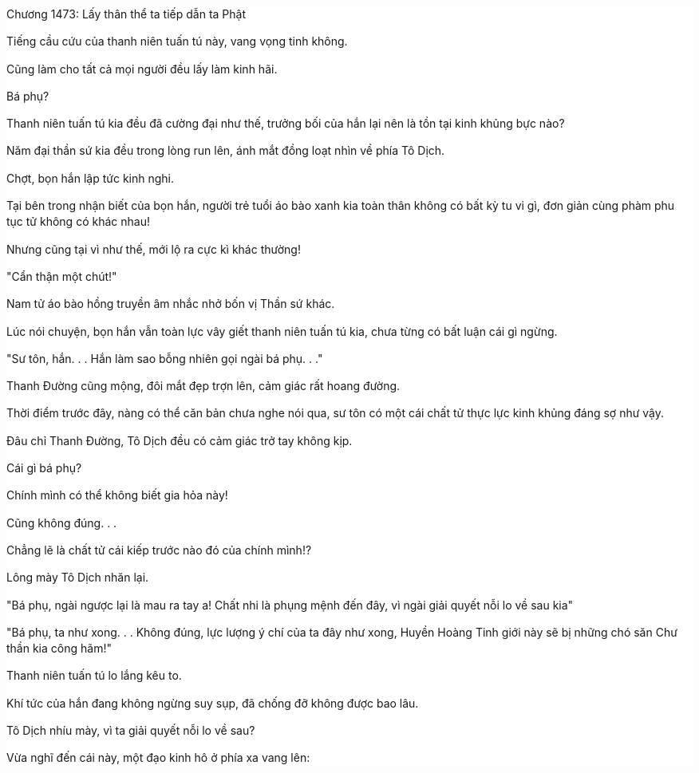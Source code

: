 




Chương 1473: Lấy thân thể ta tiếp dẫn ta Phật


Tiếng cầu cứu của thanh niên tuấn tú này, vang vọng tinh không.

Cũng làm cho tất cả mọi người đều lấy làm kinh hãi.

Bá phụ?

Thanh niên tuấn tú kia đều đã cường đại như thế, trưởng bối của hắn lại nên là tồn tại kinh khủng bực nào?

Năm đại thần sứ kia đều trong lòng run lên, ánh mắt đồng loạt nhìn về phía Tô Dịch.

Chợt, bọn hắn lập tức kinh nghi.

Tại bên trong nhận biết của bọn hắn, người trẻ tuổi áo bào xanh kia toàn thân không có bất kỳ tu vi gì, đơn giản cùng phàm phu tục tử không có khác nhau!

Nhưng cũng tại vì như thế, mới lộ ra cực kì khác thường!

"Cẩn thận một chút!"

Nam tử áo bào hồng truyền âm nhắc nhở bốn vị Thần sứ khác.

Lúc nói chuyện, bọn hắn vẫn toàn lực vây giết thanh niên tuấn tú kia, chưa từng có bất luận cái gì ngừng.

"Sư tôn, hắn. . . Hắn làm sao bỗng nhiên gọi ngài bá phụ. . ."

Thanh Đường cũng mộng, đôi mắt đẹp trợn lên, cảm giác rất hoang đường.

Thời điểm trước đây, nàng có thể căn bản chưa nghe nói qua, sư tôn có một cái chất tử thực lực kinh khủng đáng sợ như vậy.

Đâu chỉ Thanh Đường, Tô Dịch đều có cảm giác trở tay không kịp.

Cái gì bá phụ?

Chính mình có thể không biết gia hỏa này!

Cũng không đúng. . .

Chẳng lẽ là chất tử cái kiếp trước nào đó của chính mình!?

Lông mày Tô Dịch nhăn lại.

"Bá phụ, ngài ngược lại là mau ra tay a! Chất nhi là phụng mệnh đến đây, vì ngài giải quyết nỗi lo về sau kia"

"Bá phụ, ta như xong. . . Không đúng, lực lượng ý chí của ta đây như xong, Huyền Hoàng Tinh giới này sẽ bị những chó săn Chư thần kia công hãm!"

Thanh niên tuấn tú lo lắng kêu to.

Khí tức của hắn đang không ngừng suy sụp, đã chống đỡ không được bao lâu.

Tô Dịch nhíu mày, vì ta giải quyết nỗi lo về sau?

Vừa nghĩ đến cái này, một đạo kinh hô ở phía xa vang lên:

